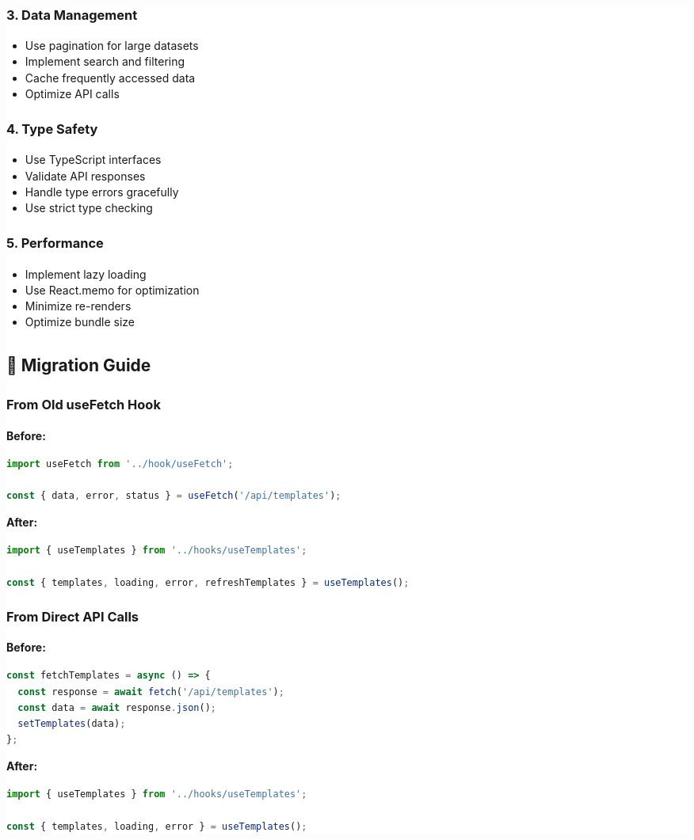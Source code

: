 ### 3. **Data Management**
- Use pagination for large datasets
- Implement search and filtering
- Cache frequently accessed data
- Optimize API calls

### 4. **Type Safety**
- Use TypeScript interfaces
- Validate API responses
- Handle type errors gracefully
- Use strict type checking

### 5. **Performance**
- Implement lazy loading
- Use React.memo for optimization
- Minimize re-renders
- Optimize bundle size

## 🔄 Migration Guide

### From Old useFetch Hook

**Before:**
```typescript
import useFetch from '../hook/useFetch';

const { data, error, status } = useFetch('/api/templates');
```

**After:**
```typescript
import { useTemplates } from '../hooks/useTemplates';

const { templates, loading, error, refreshTemplates } = useTemplates();
```

### From Direct API Calls

**Before:**
```typescript
const fetchTemplates = async () => {
  const response = await fetch('/api/templates');
  const data = await response.json();
  setTemplates(data);
};
```

**After:**
```typescript
import { useTemplates } from '../hooks/useTemplates';

const { templates, loading, error } = useTemplates();
```
